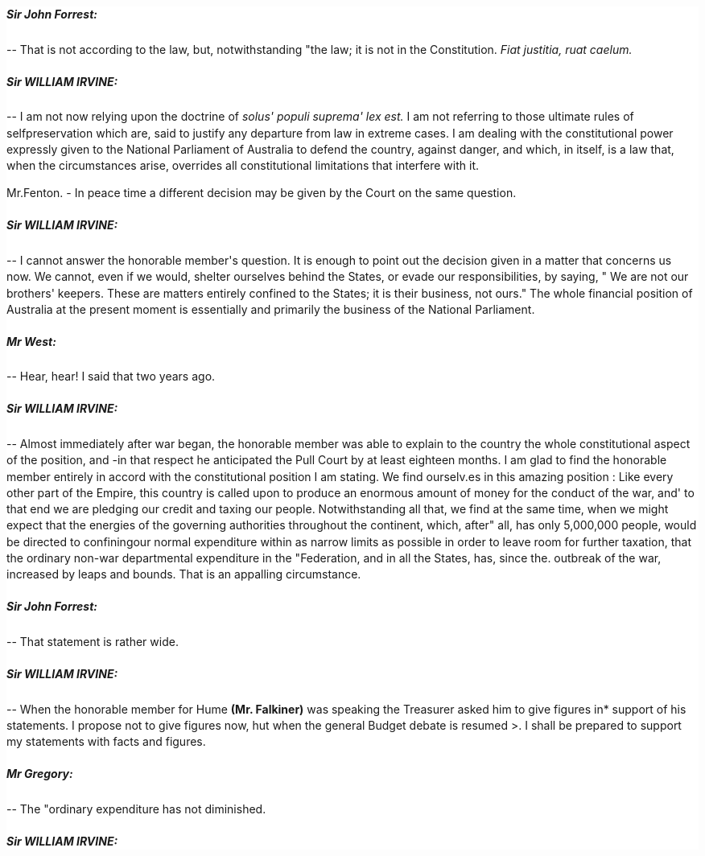 ##### Sir John Forrest:

-- That is not according to the law, but, notwithstanding "the law; it is not in the Constitution.  *Fiat justitia, ruat caelum.* 

##### Sir WILLIAM IRVINE:

-- I am not now relying upon the doctrine of  *solus' populi suprema' lex est.*  I am not referring to those ultimate rules of selfpreservation which are, said to justify any departure from law in extreme cases. I am dealing with the constitutional power expressly given to the National Parliament of Australia to defend the country, against danger, and which, in itself, is a law that, when the circumstances arise, overrides all constitutional limitations that interfere with it. 

Mr.Fenton. - In peace time a different decision may be given by the Court on the same question. 

##### Sir WILLIAM IRVINE:

-- I cannot answer the honorable member's question. It is enough to point out the decision given in a matter that concerns us now. We cannot, even if we would, shelter ourselves behind the States, or evade our responsibilities, by saying, " We are not our brothers' keepers. These are matters entirely confined to the States; it is their business, not ours." The whole financial position of Australia at the present moment is essentially and primarily the business of the National Parliament. 

##### Mr West:

-- Hear, hear! I said that two years ago. 

##### Sir WILLIAM IRVINE:

-- Almost immediately after war began, the honorable member was able to explain to the country the whole constitutional aspect of the position, and -in that respect he anticipated the Pull Court by at least eighteen months. I am glad to find the honorable member entirely in accord with the constitutional position I am stating. We find ourselv.es  in this amazing position : Like every other part of the Empire, this country is called upon to produce an enormous amount of money for the conduct of the war, and' to that end we are pledging our credit and taxing our people. Notwithstanding all that, we find at the same time, when we might expect that the energies of the governing authorities throughout the continent, which, after" all, has only 5,000,000 people, would be directed to confiningour normal expenditure within as narrow limits as possible in order to leave room for further  taxation, that the ordinary non-war departmental expenditure in the "Federation, and in all the States, has, since the. outbreak of the war, increased by leaps and bounds. That is an appalling circumstance. 

##### Sir John Forrest:

-- That statement is rather wide. 

##### Sir WILLIAM IRVINE:

-- When the honorable member for Hume  **(Mr. Falkiner)**  was speaking the Treasurer asked him to give figures in* support of his statements. I propose not to give figures now, hut when the general Budget debate is resumed &gt;. I shall be prepared to support my statements with facts and figures. 

##### Mr Gregory:

-- The "ordinary expenditure has not diminished. 

##### Sir WILLIAM IRVINE:
